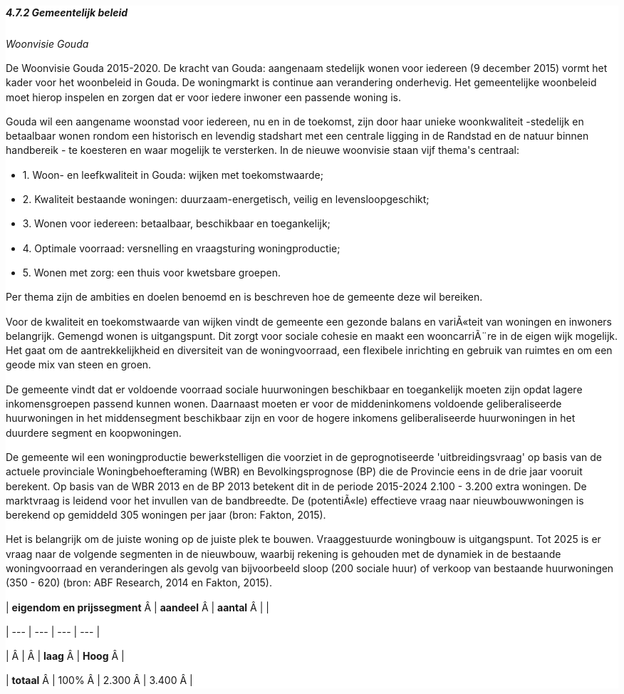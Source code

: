 ##### 4\.7\.2 Gemeentelijk beleid

*Woonvisie Gouda*

De Woonvisie Gouda 2015\-2020\. De kracht van Gouda: aangenaam stedelijk wonen voor iedereen (9 december 2015\) vormt het kader voor het woonbeleid in Gouda. De woningmarkt is continue aan verandering onderhevig. Het gemeentelijke woonbeleid moet hierop inspelen en zorgen dat er voor iedere inwoner een passende woning is.

Gouda wil een aangename woonstad voor iedereen, nu en in de toekomst, zijn door haar unieke woonkwaliteit \-stedelijk en betaalbaar wonen rondom een historisch en levendig stadshart met een centrale ligging in de Randstad en de natuur binnen handbereik \- te koesteren en waar mogelijk te versterken. In de nieuwe woonvisie staan vijf thema's centraal:

* 1\.  Woon\- en leefkwaliteit in Gouda: wijken met toekomstwaarde;

* 2\. Kwaliteit bestaande woningen: duurzaam\-energetisch, veilig en levensloopgeschikt;

* 3\. Wonen voor iedereen: betaalbaar, beschikbaar en toegankelijk;

* 4\. Optimale voorraad: versnelling en vraagsturing woningproductie;

* 5\. Wonen met zorg: een thuis voor kwetsbare groepen.

Per thema zijn de ambities en doelen benoemd en is beschreven hoe de gemeente deze wil bereiken.

Voor de kwaliteit en toekomstwaarde van wijken vindt de gemeente een gezonde balans en variÃ«teit van woningen en inwoners belangrijk. Gemengd wonen is uitgangspunt. Dit zorgt voor sociale cohesie en maakt een wooncarriÃ¨re in de eigen wijk mogelijk. Het gaat om de aantrekkelijkheid en diversiteit van de woningvoorraad, een flexibele inrichting en gebruik van ruimtes en om een geode mix van steen en groen.

De gemeente vindt dat er voldoende voorraad sociale huurwoningen beschikbaar en toegankelijk moeten zijn opdat lagere inkomensgroepen passend kunnen wonen. Daarnaast moeten er voor de middeninkomens voldoende geliberaliseerde huurwoningen in het middensegment beschikbaar zijn en voor de hogere inkomens geliberaliseerde huurwoningen in het duurdere segment en koopwoningen.

De gemeente wil een woningproductie bewerkstelligen die voorziet in de geprognotiseerde 'uitbreidingsvraag' op basis van de actuele provinciale Woningbehoefteraming (WBR) en Bevolkingsprognose (BP) die de Provincie eens in de drie jaar vooruit berekent. Op basis van de WBR 2013 en de BP 2013 betekent dit in de periode 2015\-2024 2\.100 \- 3\.200 extra woningen. De marktvraag is leidend voor het invullen van de bandbreedte. De (potentiÃ«le) effectieve vraag naar nieuwbouwwoningen is berekend op gemiddeld 305 woningen per jaar (bron: Fakton, 2015\).

Het is belangrijk om de juiste woning op de juiste plek te bouwen. Vraaggestuurde woningbouw is uitgangspunt. Tot 2025 is er vraag naar de volgende segmenten in de nieuwbouw, waarbij rekening is gehouden met de dynamiek in de bestaande woningvoorraad en veranderingen als gevolg van bijvoorbeeld sloop (200 sociale huur) of verkoop van bestaande huurwoningen (350 \- 620\) (bron: ABF Research, 2014 en Fakton, 2015\).

| **eigendom en prijssegment**   Â | **aandeel**   Â | **aantal**   Â | |

| --- | --- | --- | --- |

| Â | Â | **laag**   Â | **Hoog**   Â |

| **totaal**   Â | 100%   Â | 2\.300   Â | 3\.400   Â |
